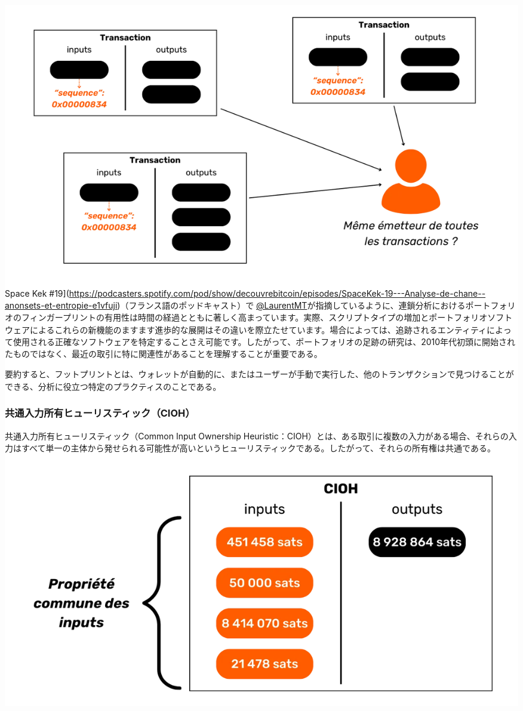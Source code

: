 ![BTC204](assets/fr/057.webp)

Space Kek #19](https://podcasters.spotify.com/pod/show/decouvrebitcoin/episodes/SpaceKek-19---Analyse-de-chane--anonsets-et-entropie-e1vfuji)（フランス語のポッドキャスト）で [@LaurentMT](https://twitter.com/LaurentMT)が指摘しているように、連鎖分析におけるポートフォリオのフィンガープリントの有用性は時間の経過とともに著しく高まっています。実際、スクリプトタイプの増加とポートフォリオソフトウェアによるこれらの新機能のますます進歩的な展開はその違いを際立たせています。場合によっては、追跡されるエンティティによって使用される正確なソフトウェアを特定することさえ可能です。したがって、ポートフォリオの足跡の研究は、2010年代初頭に開始されたものではなく、最近の取引に特に関連性があることを理解することが重要である。

要約すると、フットプリントとは、ウォレットが自動的に、またはユーザーが手動で実行した、他のトランザクションで見つけることができる、分析に役立つ特定のプラクティスのことである。

### 共通入力所有ヒューリスティック（CIOH）

共通入力所有ヒューリスティック（Common Input Ownership Heuristic：CIOH）とは、ある取引に複数の入力がある場合、それらの入力はすべて単一の主体から発せられる可能性が高いというヒューリスティックである。したがって、それらの所有権は共通である。

![BTC204](assets/fr/058.webp)
